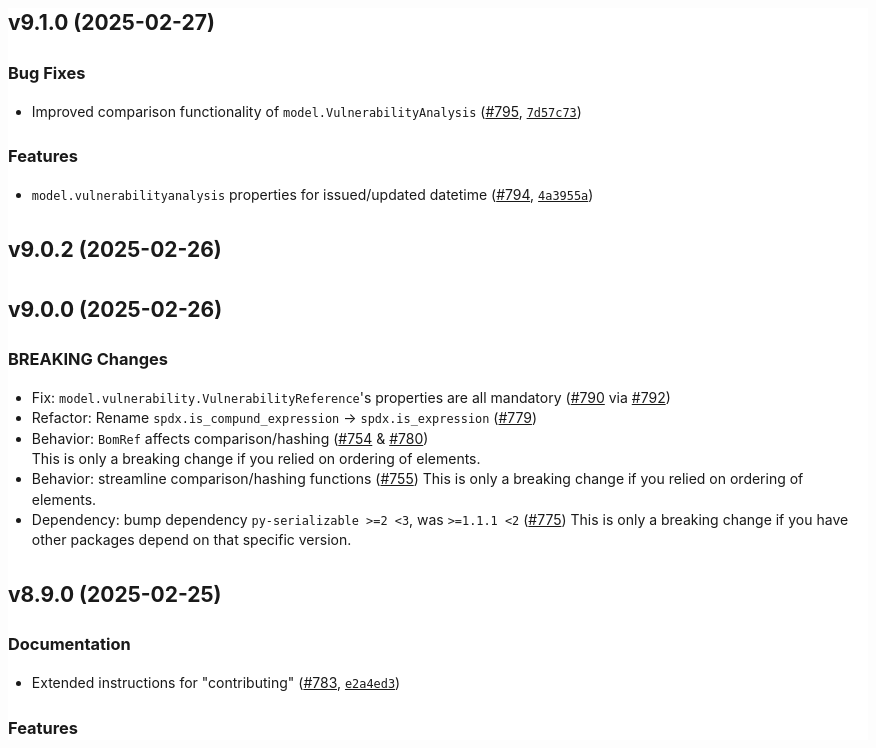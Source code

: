 
## v9.1.0 (2025-02-27)

### Bug Fixes

- Improved comparison functionality of `model.VulnerabilityAnalysis`
  ([#795](https://github.com/CycloneDX/cyclonedx-python-lib/pull/795),
  [`7d57c73`](https://github.com/CycloneDX/cyclonedx-python-lib/commit/7d57c73ef63bfb016099f4c0312b6702da488efc))

### Features

- `model.vulnerabilityanalysis` properties for issued/updated datetime
  ([#794](https://github.com/CycloneDX/cyclonedx-python-lib/pull/794),
  [`4a3955a`](https://github.com/CycloneDX/cyclonedx-python-lib/commit/4a3955a610bad97550e11c426c61c1295b76f804))


## v9.0.2 (2025-02-26)


## v9.0.0 (2025-02-26)

### BREAKING Changes

* Fix: `model.vulnerability.VulnerabilityReference`'s properties are all mandatory ([#790](https://github.com/CycloneDX/cyclonedx-python-lib/issues/790) via
  [#792](https://github.com/CycloneDX/cyclonedx-python-lib/pull/792)) 
* Refactor: Rename `spdx.is_compund_expression` -> `spdx.is_expression`
  ([#779](https://github.com/CycloneDX/cyclonedx-python-lib/pull/779)) 
* Behavior: `BomRef` affects comparison/hashing ([#754](https://github.com/CycloneDX/cyclonedx-python-lib/pull/754) &
  [#780](https://github.com/CycloneDX/cyclonedx-python-lib/pull/780))  
  This is only a breaking change if you relied on ordering of elements. 
* Behavior: streamline comparison/hashing functions ([#755](https://github.com/CycloneDX/cyclonedx-python-lib/pull/755)) This is only a breaking
  change if you relied on ordering of elements.
* Dependency: bump dependency `py-serializable >=2 <3`, was `>=1.1.1 <2` ([#775](https://github.com/CycloneDX/cyclonedx-python-lib/pull/775)) This is
  only a breaking change if you have other packages depend on that specific version.

## v8.9.0 (2025-02-25)

### Documentation

- Extended instructions for "contributing"
  ([#783](https://github.com/CycloneDX/cyclonedx-python-lib/pull/783),
  [`e2a4ed3`](https://github.com/CycloneDX/cyclonedx-python-lib/commit/e2a4ed3608253b65a0f902f225fe7b7dd29ab864))

### Features

